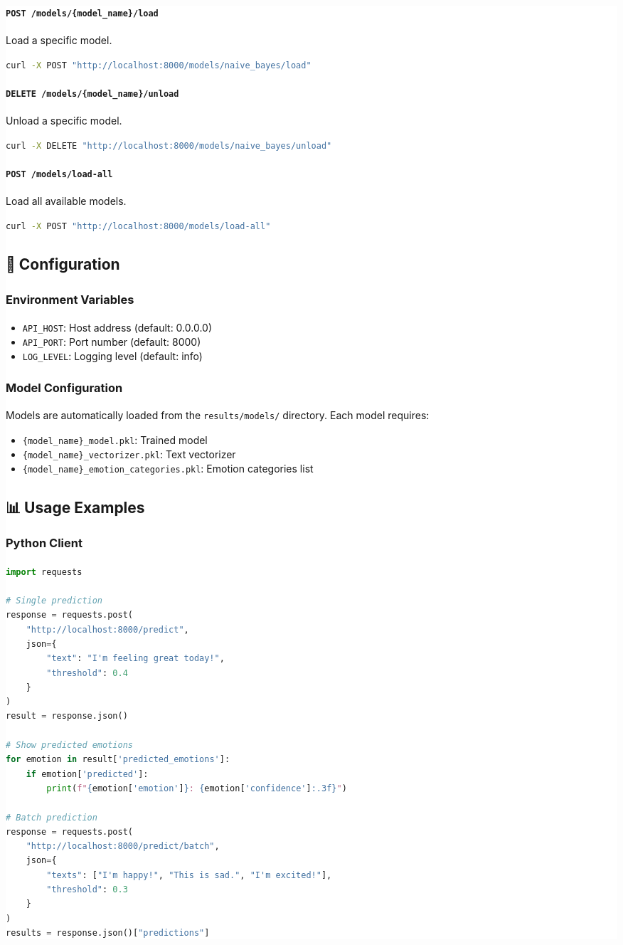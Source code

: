 #### `POST /models/{model_name}/load`
Load a specific model.
```bash
curl -X POST "http://localhost:8000/models/naive_bayes/load"
```

#### `DELETE /models/{model_name}/unload`
Unload a specific model.
```bash
curl -X DELETE "http://localhost:8000/models/naive_bayes/unload"
```

#### `POST /models/load-all`
Load all available models.
```bash
curl -X POST "http://localhost:8000/models/load-all"
```

## 🔧 Configuration

### Environment Variables
- `API_HOST`: Host address (default: 0.0.0.0)
- `API_PORT`: Port number (default: 8000)
- `LOG_LEVEL`: Logging level (default: info)

### Model Configuration
Models are automatically loaded from the `results/models/` directory. Each model requires:
- `{model_name}_model.pkl`: Trained model
- `{model_name}_vectorizer.pkl`: Text vectorizer
- `{model_name}_emotion_categories.pkl`: Emotion categories list

## 📊 Usage Examples

### Python Client
```python
import requests

# Single prediction
response = requests.post(
    "http://localhost:8000/predict",
    json={
        "text": "I'm feeling great today!",
        "threshold": 0.4
    }
)
result = response.json()

# Show predicted emotions
for emotion in result['predicted_emotions']:
    if emotion['predicted']:
        print(f"{emotion['emotion']}: {emotion['confidence']:.3f}")

# Batch prediction
response = requests.post(
    "http://localhost:8000/predict/batch",
    json={
        "texts": ["I'm happy!", "This is sad.", "I'm excited!"],
        "threshold": 0.3
    }
)
results = response.json()["predictions"]
```
